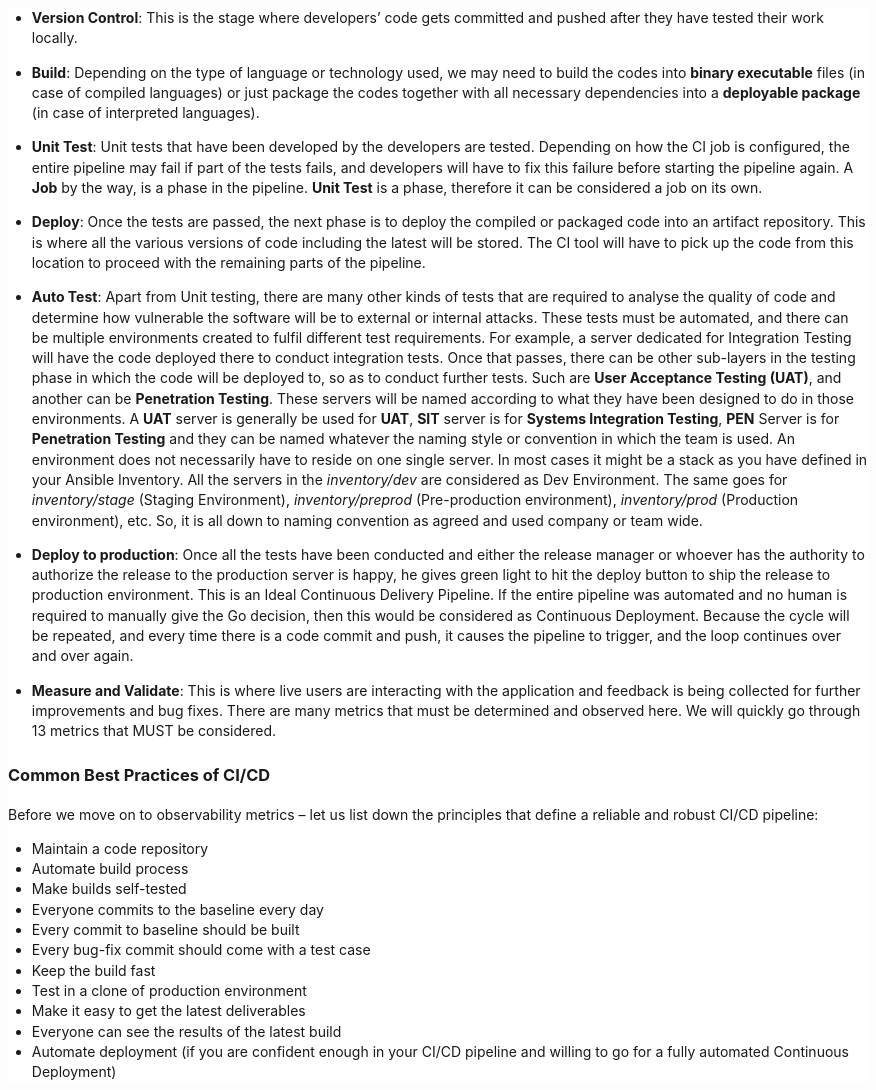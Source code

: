 - **Version Control**: This is the stage where developers’ code gets committed and pushed after they have tested their work locally.

- **Build**: Depending on the type of language or technology used, we may need to build the codes into **binary executable** files (in case of compiled languages) or just package the codes together with all necessary dependencies into a **deployable package** (in case of interpreted languages).

- **Unit Test**: Unit tests that have been developed by the developers are tested. Depending on how the CI job is configured, the entire pipeline may fail if part of the tests fails, and developers will have to fix this failure before starting the pipeline again. A **Job** by the way, is a phase in the pipeline. **Unit Test** is a phase, therefore it can be considered a job on its own.

- **Deploy**: Once the tests are passed, the next phase is to deploy the compiled or packaged code into an artifact repository. This is where all the various versions of code including the latest will be stored. The CI tool will have to pick up the code from this location to proceed with the remaining parts of the pipeline.

- **Auto Test**: Apart from Unit testing, there are many other kinds of tests that are required to analyse the quality of code and determine how vulnerable the software will be to external or internal attacks. These tests must be automated, and there can be multiple environments created to fulfil different test requirements. For example, a server dedicated for Integration Testing will have the code deployed there to conduct integration tests. Once that passes, there can be other sub-layers in the testing phase in which the code will be deployed to, so as to conduct further tests. Such are **User Acceptance Testing (UAT)**, and another can be **Penetration Testing**. These servers will be named according to what they have been designed to do in those environments. A **UAT** server is generally be used for **UAT**, **SIT** server is for **Systems Integration Testing**, **PEN** Server is for **Penetration Testing** and they can be named whatever the naming style or convention in which the team is used. An environment does not necessarily have to reside on one single server. In most cases it might be a stack as you have defined in your Ansible Inventory. All the servers in the *inventory/dev* are considered as Dev Environment. The same goes for *inventory/stage* (Staging Environment), *inventory/preprod* (Pre-production environment), *inventory/prod* (Production environment), etc. So, it is all down to naming convention as agreed and used company or team wide.

- **Deploy to production**: Once all the tests have been conducted and either the release manager or whoever has the authority to authorize the release to the production server is happy, he gives green light to hit the deploy button to ship the release to production environment. This is an Ideal Continuous Delivery Pipeline. If the entire pipeline was automated and no human is required to manually give the Go decision, then this would be considered as Continuous Deployment. Because the cycle will be repeated, and every time there is a code commit and push, it causes the pipeline to trigger, and the loop continues over and over again.

- **Measure and Validate**: This is where live users are interacting with the application and feedback is being collected for further improvements and bug fixes. There are many metrics that must be determined and observed here. We will quickly go through 13 metrics that MUST be considered.

### Common Best Practices of CI/CD

Before we move on to observability metrics – let us list down the principles that define a reliable and robust CI/CD pipeline:

- Maintain a code repository
- Automate build process
- Make builds self-tested
- Everyone commits to the baseline every day
- Every commit to baseline should be built
- Every bug-fix commit should come with a test case
- Keep the build fast
- Test in a clone of production environment
- Make it easy to get the latest deliverables
- Everyone can see the results of the latest build
- Automate deployment (if you are confident enough in your CI/CD pipeline and willing to go for a fully automated Continuous Deployment)
